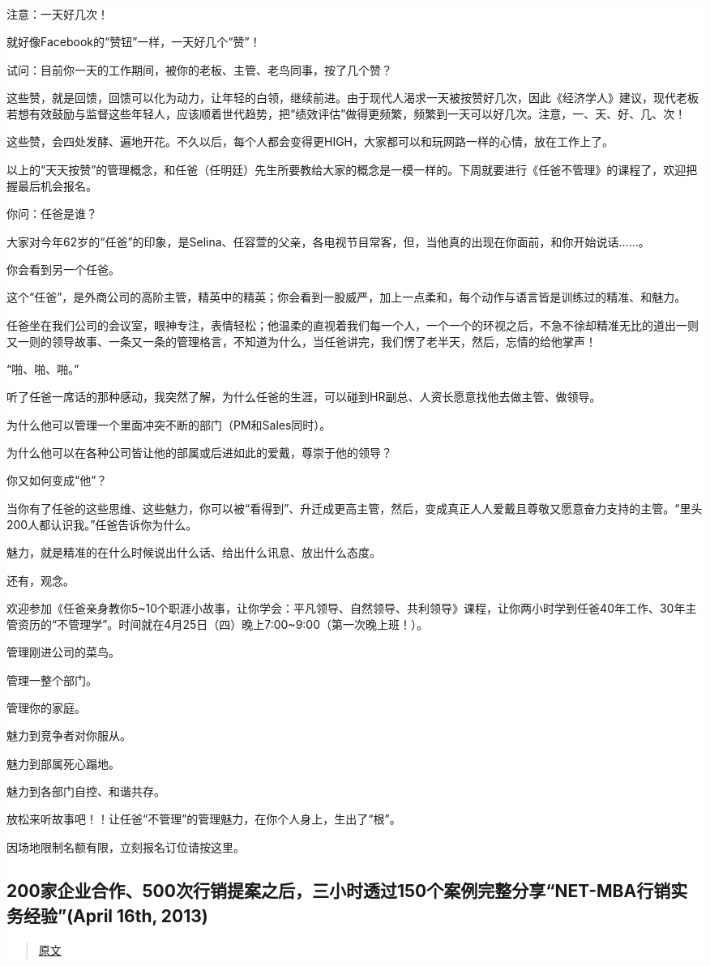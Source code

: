 注意：一天好几次！

就好像Facebook的“赞钮”一样，一天好几个“赞”！

试问：目前你一天的工作期间，被你的老板、主管、老鸟同事，按了几个赞？

这些赞，就是回馈，回馈可以化为动力，让年轻的白领，继续前进。由于现代人渴求一天被按赞好几次，因此《经济学人》建议，现代老板若想有效鼓励与监督这些年轻人，应该顺着世代趋势，把“绩效评估”做得更频繁，频繁到一天可以好几次。注意，一、天、好、几、次！

这些赞，会四处发酵、遍地开花。不久以后，每个人都会变得更HIGH，大家都可以和玩网路一样的心情，放在工作上了。

以上的“天天按赞”的管理概念，和任爸（任明廷）先生所要教给大家的概念是一模一样的。下周就要进行《任爸不管理》的课程了，欢迎把握最后机会报名。

你问：任爸是谁？

大家对今年62岁的“任爸”的印象，是Selina、任容萱的父亲，各电视节目常客，但，当他真的出现在你面前，和你开始说话……。

你会看到另一个任爸。

这个“任爸”，是外商公司的高阶主管，精英中的精英；你会看到一股威严，加上一点柔和，每个动作与语言皆是训练过的精准、和魅力。

任爸坐在我们公司的会议室，眼神专注，表情轻松；他温柔的直视着我们每一个人，一个一个的环视之后，不急不徐却精准无比的道出一则又一则的领导故事、一条又一条的管理格言，不知道为什么，当任爸讲完，我们愣了老半天，然后，忘情的给他掌声！

“啪、啪、啪。”

听了任爸一席话的那种感动，我突然了解，为什么任爸的生涯，可以碰到HR副总、人资长愿意找他去做主管、做领导。

为什么他可以管理一个里面冲突不断的部门（PM和Sales同时）。

为什么他可以在各种公司皆让他的部属或后进如此的爱戴，尊崇于他的领导？

你又如何变成“他”？

当你有了任爸的这些思维、这些魅力，你可以被“看得到”、升迁成更高主管，然后，变成真正人人爱戴且尊敬又愿意奋力支持的主管。“里头200人都认识我。”任爸告诉你为什么。

魅力，就是精准的在什么时候说出什么话、给出什么讯息、放出什么态度。

还有，观念。

欢迎参加《任爸亲身教你5~10个职涯小故事，让你学会：平凡领导、自然领导、共利领导》课程，让你两小时学到任爸40年工作、30年主管资历的“不管理学”。时间就在4月25日（四）晚上7:00~9:00（第一次晚上班！）。

管理刚进公司的菜鸟。

管理一整个部门。

管理你的家庭。

魅力到竞争者对你服从。

魅力到部属死心蹋地。

魅力到各部门自控、和谐共存。

放松来听故事吧！！让任爸“不管理”的管理魅力，在你个人身上，生出了“根”。

因场地限制名额有限，立刻报名订位请按这里。

## 200家企业合作、500次行销提案之后，三小时透过150个案例完整分享“NET-MBA行销实务经验”(April 16th,  2013)

> [原文](http://mr6.cc/?p=8928)

